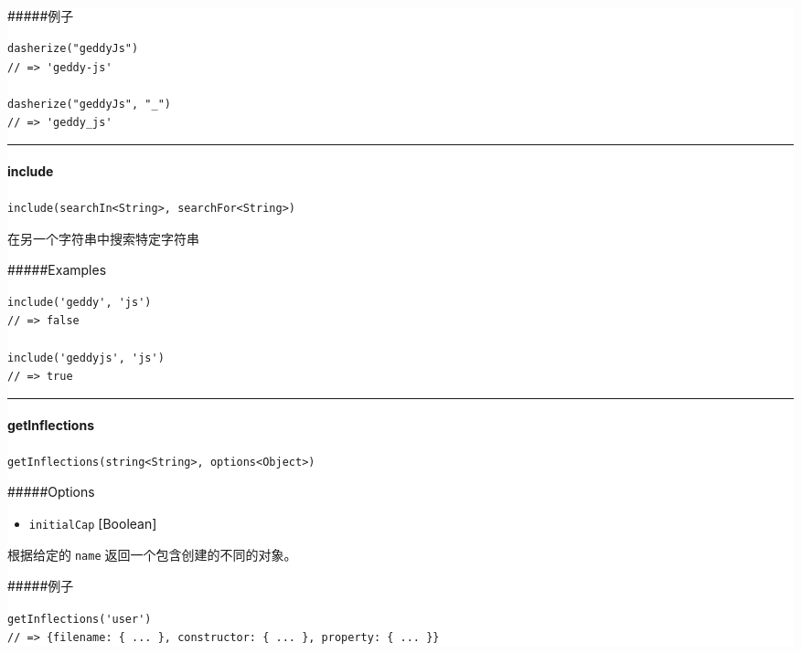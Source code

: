 #####例子
```
dasherize("geddyJs")
// => 'geddy-js'

dasherize("geddyJs", "_")
// => 'geddy_js'
```

* * *

#### include
`include(searchIn<String>, searchFor<String>)`

在另一个字符串中搜索特定字符串

#####Examples
```
include('geddy', 'js')
// => false

include('geddyjs', 'js')
// => true
```

* * *

#### getInflections
`getInflections(string<String>, options<Object>)`

#####Options
- `initialCap` [Boolean]

根据给定的 `name` 返回一个包含创建的不同的对象。

#####例子
```
getInflections('user')
// => {filename: { ... }, constructor: { ... }, property: { ... }}
```
